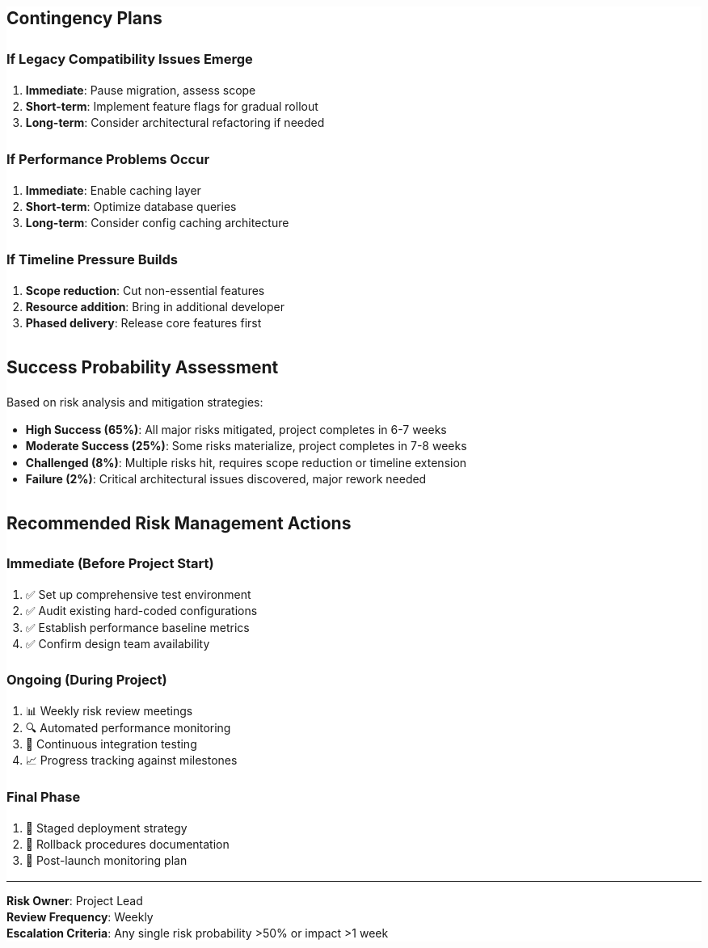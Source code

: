 ## Contingency Plans

### If Legacy Compatibility Issues Emerge

1. **Immediate**: Pause migration, assess scope
2. **Short-term**: Implement feature flags for gradual rollout
3. **Long-term**: Consider architectural refactoring if needed

### If Performance Problems Occur

1. **Immediate**: Enable caching layer
2. **Short-term**: Optimize database queries
3. **Long-term**: Consider config caching architecture

### If Timeline Pressure Builds

1. **Scope reduction**: Cut non-essential features
2. **Resource addition**: Bring in additional developer
3. **Phased delivery**: Release core features first

## Success Probability Assessment

Based on risk analysis and mitigation strategies:

- **High Success (65%)**: All major risks mitigated, project completes in 6-7 weeks
- **Moderate Success (25%)**: Some risks materialize, project completes in 7-8 weeks
- **Challenged (8%)**: Multiple risks hit, requires scope reduction or timeline extension
- **Failure (2%)**: Critical architectural issues discovered, major rework needed

## Recommended Risk Management Actions

### Immediate (Before Project Start)

1. ✅ Set up comprehensive test environment
2. ✅ Audit existing hard-coded configurations
3. ✅ Establish performance baseline metrics
4. ✅ Confirm design team availability

### Ongoing (During Project)

1. 📊 Weekly risk review meetings
2. 🔍 Automated performance monitoring
3. 🧪 Continuous integration testing
4. 📈 Progress tracking against milestones

### Final Phase

1. 🚀 Staged deployment strategy
2. 📝 Rollback procedures documentation
3. 🔄 Post-launch monitoring plan

---

**Risk Owner**: Project Lead  
**Review Frequency**: Weekly  
**Escalation Criteria**: Any single risk probability >50% or impact >1 week
